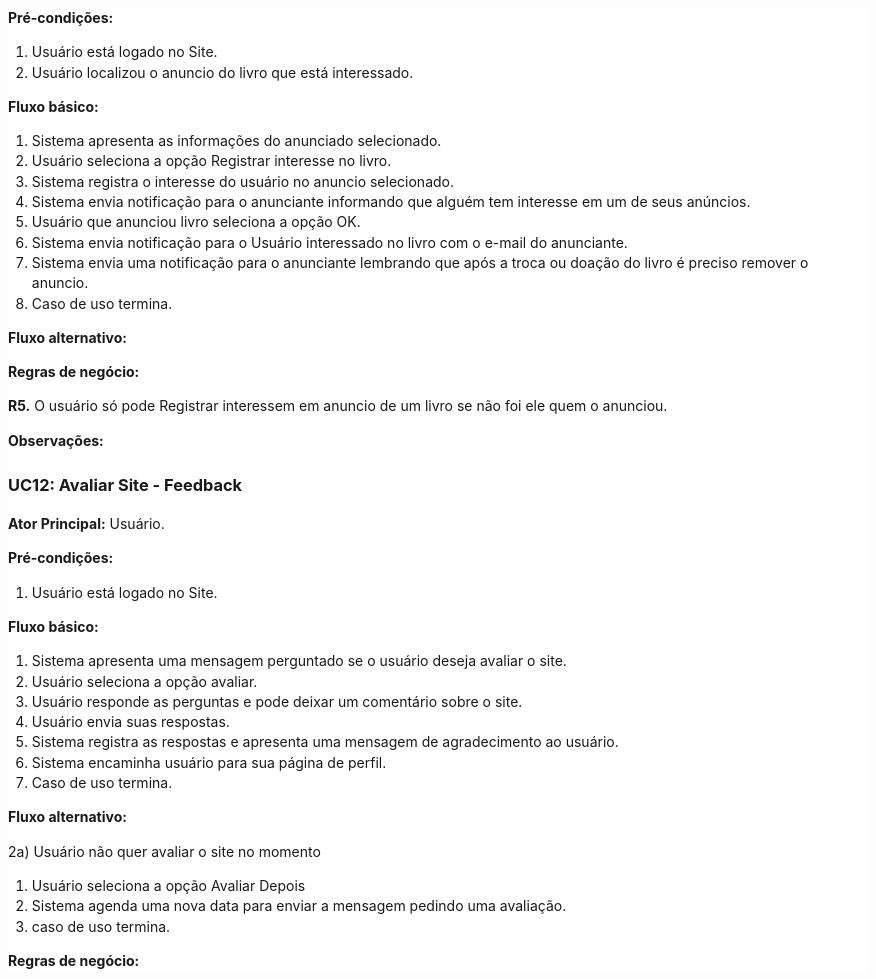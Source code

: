 **Pré-condições:**

1. Usuário está logado no Site.
2. Usuário localizou o anuncio do livro que está interessado.

**Fluxo básico:**

1. Sistema apresenta as informações do anunciado selecionado.
2. Usuário seleciona a opção Registrar interesse no livro.
3. Sistema registra o interesse do usuário no anuncio selecionado.
4. Sistema envia notificação para o anunciante informando que alguém tem
interesse em um de seus anúncios.
5. Usuário que anunciou livro seleciona a opção OK.
6. Sistema envia notificação para o Usuário interessado no livro com o e-mail do
anunciante.
7. Sistema envia uma notificação para o anunciante lembrando que após a troca
ou doação do livro é preciso remover o anuncio.
8. Caso de uso termina.

**Fluxo alternativo:**

**Regras de negócio:**

**R5.** O usuário só pode Registrar interessem em anuncio de um livro se não foi ele
quem o anunciou.

**Observações:**


### UC12: Avaliar Site - Feedback
**Ator Principal:** Usuário.

**Pré-condições:**

1. Usuário está logado no Site.

**Fluxo básico:**
1. Sistema apresenta uma mensagem perguntado se o usuário deseja avaliar o
site.
2. Usuário seleciona a opção avaliar.
3. Usuário responde as perguntas e pode deixar um comentário sobre o
site.
4. Usuário envia suas respostas.
5. Sistema registra as respostas e apresenta uma mensagem de agradecimento
ao usuário.
6. Sistema encaminha usuário para sua página de perfil.
7. Caso de uso termina.

**Fluxo alternativo:**

2a) Usuário não quer avaliar o site no momento
1. Usuário seleciona a opção Avaliar Depois
2. Sistema agenda uma nova data para enviar a mensagem pedindo uma
avaliação.
3. caso de uso termina.

**Regras de negócio:**
